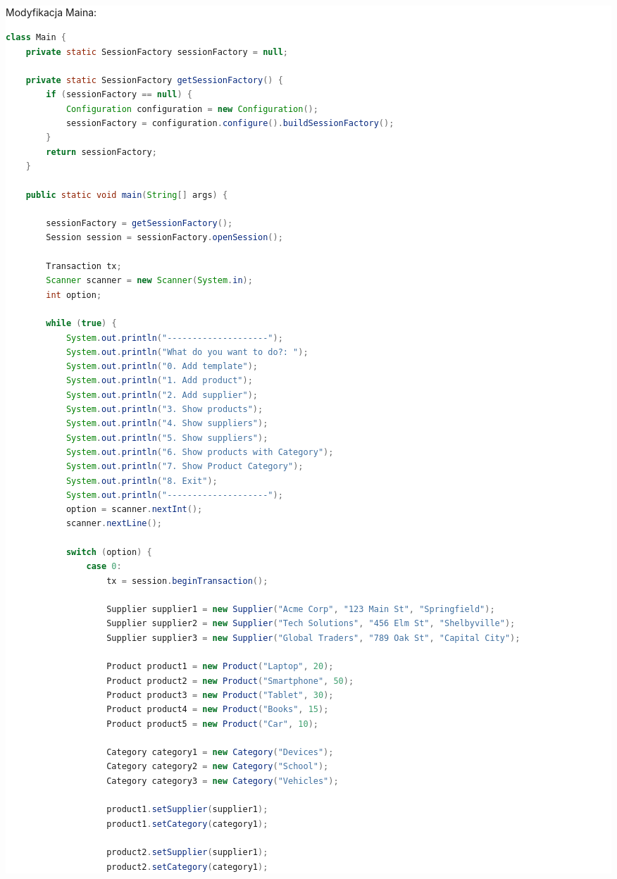 Modyfikacja Maina:

```java
class Main {
    private static SessionFactory sessionFactory = null;

    private static SessionFactory getSessionFactory() {
        if (sessionFactory == null) {
            Configuration configuration = new Configuration();
            sessionFactory = configuration.configure().buildSessionFactory();
        }
        return sessionFactory;
    }

    public static void main(String[] args) {

        sessionFactory = getSessionFactory();
        Session session = sessionFactory.openSession();

        Transaction tx;
        Scanner scanner = new Scanner(System.in);
        int option;

        while (true) {
            System.out.println("--------------------");
            System.out.println("What do you want to do?: ");
            System.out.println("0. Add template");
            System.out.println("1. Add product");
            System.out.println("2. Add supplier");
            System.out.println("3. Show products");
            System.out.println("4. Show suppliers");
            System.out.println("5. Show suppliers");
            System.out.println("6. Show products with Category");
            System.out.println("7. Show Product Category");
            System.out.println("8. Exit");
            System.out.println("--------------------");
            option = scanner.nextInt();
            scanner.nextLine();

            switch (option) {
                case 0:
                    tx = session.beginTransaction();

                    Supplier supplier1 = new Supplier("Acme Corp", "123 Main St", "Springfield");
                    Supplier supplier2 = new Supplier("Tech Solutions", "456 Elm St", "Shelbyville");
                    Supplier supplier3 = new Supplier("Global Traders", "789 Oak St", "Capital City");

                    Product product1 = new Product("Laptop", 20);
                    Product product2 = new Product("Smartphone", 50);
                    Product product3 = new Product("Tablet", 30);
                    Product product4 = new Product("Books", 15);
                    Product product5 = new Product("Car", 10);

                    Category category1 = new Category("Devices");
                    Category category2 = new Category("School");
                    Category category3 = new Category("Vehicles");

                    product1.setSupplier(supplier1);
                    product1.setCategory(category1);

                    product2.setSupplier(supplier1);
                    product2.setCategory(category1);
```